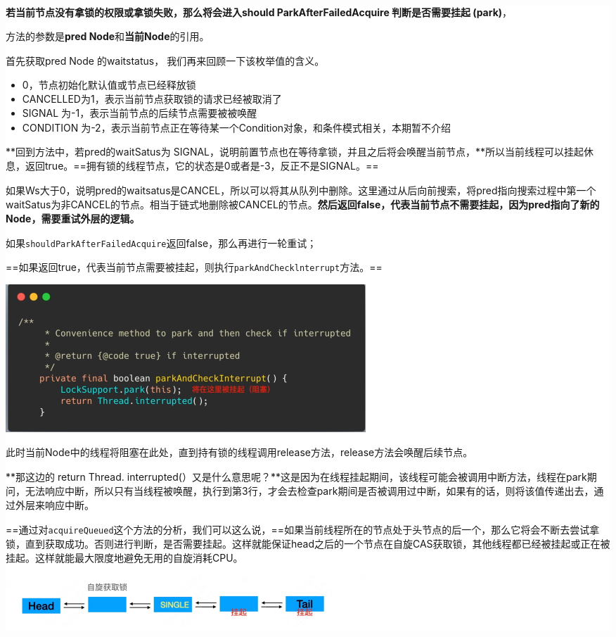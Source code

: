 **若当前节点没有拿锁的权限或拿锁失败，那么将会进入should ParkAfterFailedAcquire 判断是否需要挂起 (park)**，

方法的参数是**pred Node**和**当前Node**的引用。

首先获取pred Node 的waitstatus， 我们再来回顾一下该枚举值的含义。

- 0，节点初始化默认值或节点已经释放锁
- CANCELLED为1，表示当前节点获取锁的请求已经被取消了
- SIGNAL 为-1，表示当前节点的后续节点需要被被唤醒
- CONDITION 为-2，表示当前节点正在等待某一个Condition对象，和条件模式相关，本期暂不介绍

**回到方法中，若pred的waitSatus为 SIGNAL，说明前置节点也在等待拿锁，并且之后将会唤醒当前节点，**所以当前线程可以挂起休息，返回true。==拥有锁的线程节点，它的状态是0或者是-3，反正不是SIGNAL。==

如果Ws大于0，说明pred的waitsatus是CANCEL，所以可以将其从队列中删除。这里通过从后向前搜索，将pred指向搜索过程中第一个waitSatus为非CANCEL的节点。相当于链式地删除被CANCEL的节点。**然后返回false，代表当前节点不需要挂起，因为pred指向了新的Node，需要重试外层的逻辑。**

如果`shouldParkAfterFailedAcquire`返回false，那么再进行一轮重试；

==如果返回true，代表当前节点需要被挂起，则执行`parkAndChecklnterrupt`方法。==

<img src="images/image-20230729190744563.png" alt="image-20230729190744563" style="zoom:50%;" />

此时当前Node中的线程将阻塞在此处，直到持有锁的线程调用release方法，release方法会唤醒后续节点。

**那这边的 return Thread. interrupted(）又是什么意思呢？**这是因为在线程挂起期间，该线程可能会被调用中断方法，线程在park期问，无法响应中断，所以只有当线程被唤醒，执行到第3行，才会去检查park期间是否被调用过中断，如果有的话，则将该值传递出去，通过外层来响应中断。

==通过对`acquireQueued`这个方法的分析，我们可以这么说，==如果当前线程所在的节点处于头节点的后一个，那么它将会不断去尝试拿锁，直到获取成功。否则进行判断，是否需要挂起。这样就能保证head之后的一个节点在自旋CAS获取锁，其他线程都已经被挂起或正在被挂起。这样就能最大限度地避免无用的自旋消耗CPU。

<img src="images/image-20230729191037739.png" alt="image-20230729191037739" style="zoom:50%;" />
